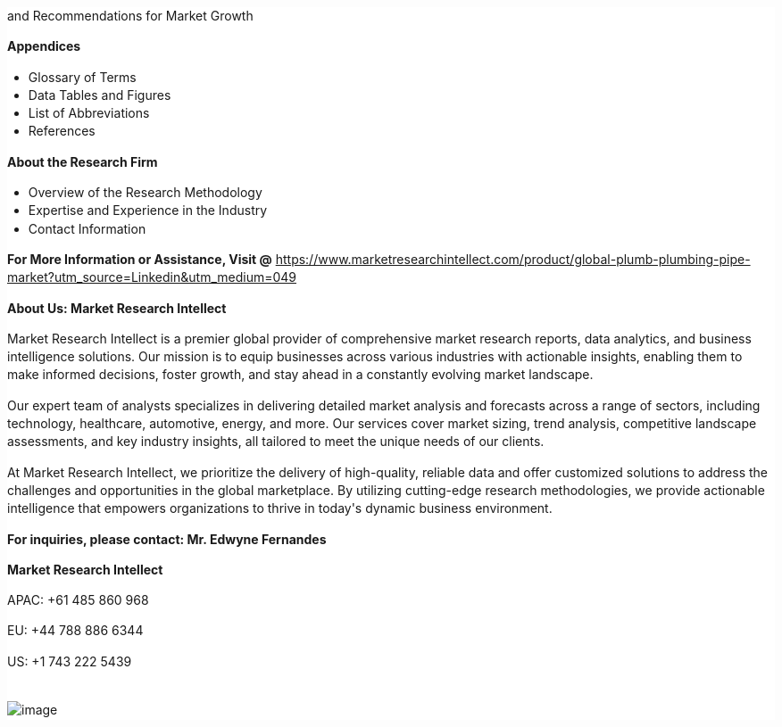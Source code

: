 and Recommendations for Market Growth</li></ul><p><strong>Appendices</strong></p><ul><li>Glossary of Terms</li><li>Data Tables and Figures</li><li>List of Abbreviations</li><li>References</li></ul><p><strong>About the Research Firm</strong></p><ul><li>Overview of the Research Methodology</li><li>Expertise and Experience in the Industry</li><li>Contact Information</li></ul></div><div class="article-main__content" data-test-id="publishing-text-block"><p><span class="font-[700]"><strong>For More Information or Assistance, Visit @</strong>&nbsp;<a href="https://www.marketresearchintellect.com/product/global-plumb-plumbing-pipe-market?utm_source=Linkedin&utm_medium=049">https://www.marketresearchintellect.com/product/global-plumb-plumbing-pipe-market?utm_source=Linkedin&utm_medium=049</a></span></p><p><strong>About Us: Market Research Intellect</strong></p><p>Market Research Intellect is a premier global provider of comprehensive market research reports, data analytics, and business intelligence solutions. Our mission is to equip businesses across various industries with actionable insights, enabling them to make informed decisions, foster growth, and stay ahead in a constantly evolving market landscape.</p><p>Our expert team of analysts specializes in delivering detailed market analysis and forecasts across a range of sectors, including technology, healthcare, automotive, energy, and more. Our services cover market sizing, trend analysis, competitive landscape assessments, and key industry insights, all tailored to meet the unique needs of our clients.</p><p>At Market Research Intellect, we prioritize the delivery of high-quality, reliable data and offer customized solutions to address the challenges and opportunities in the global marketplace. By utilizing cutting-edge research methodologies, we provide actionable intelligence that empowers organizations to thrive in today's dynamic business environment.</p><p><strong>For inquiries, please contact: Mr. Edwyne Fernandes</strong></p><p><strong>Market Research Intellect</strong></p><p>APAC: +61 485 860 968</p><p>EU: +44 788 886 6344</p><p>US: +1 743 222 5439</p></div><div class="article-main__content" data-test-id="publishing-text-block">&nbsp;</div>
![image](https://github.com/user-attachments/assets/a41421c1-8f9d-4186-af9c-9653d89daeb2)
